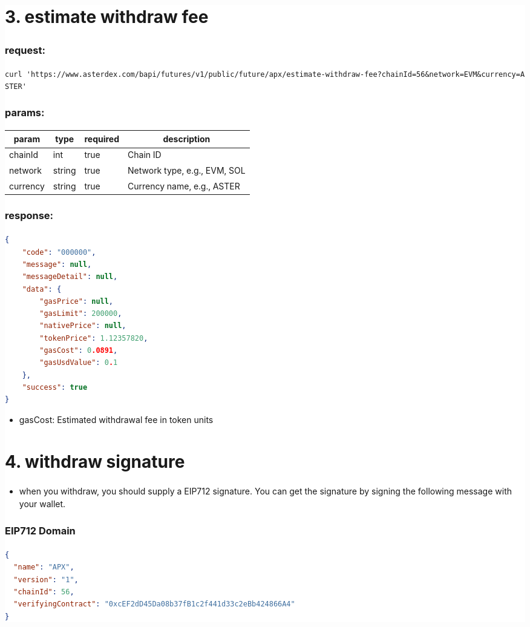 # 3. estimate withdraw fee

### request:

```shell
curl 'https://www.asterdex.com/bapi/futures/v1/public/future/apx/estimate-withdraw-fee?chainId=56&network=EVM&currency=ASTER'
```

### params:

|param       | type   | required | description                  |
|------------|--------|----------|------------------------------|
| chainId    | int    | true     | Chain ID                     |
| network    | string | true     | Network type, e.g., EVM, SOL |
| currency   | string | true     | Currency name, e.g., ASTER   |

### response:

```json
{
    "code": "000000",
    "message": null,
    "messageDetail": null,
    "data": {
        "gasPrice": null,
        "gasLimit": 200000,
        "nativePrice": null,
        "tokenPrice": 1.12357820,
        "gasCost": 0.0891,
        "gasUsdValue": 0.1
    },
    "success": true
}
```

- gasCost: Estimated withdrawal fee in token units

# 4. withdraw signature

* when you withdraw, you should supply a EIP712 signature. You can get the signature by signing the following message with your wallet.

### EIP712 Domain

```json
{
  "name": "APX",
  "version": "1",
  "chainId": 56,
  "verifyingContract": "0xcEF2dD45Da08b37fB1c2f441d33c2eBb424866A4"
}
```
